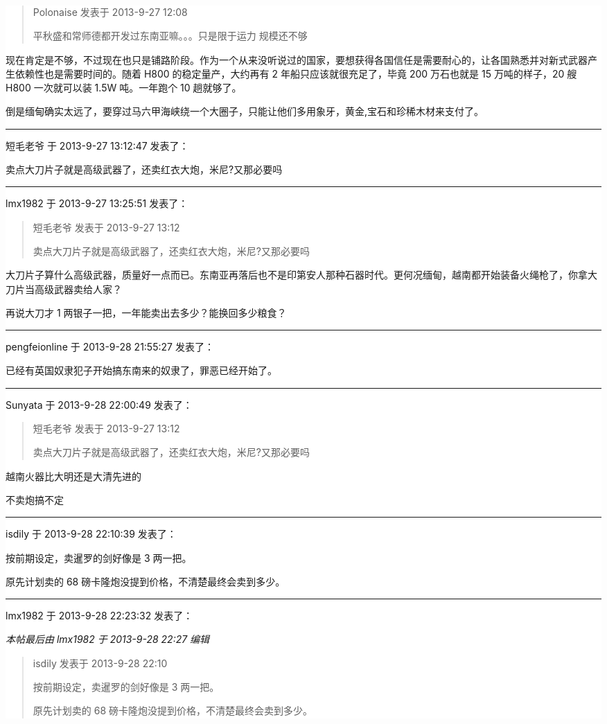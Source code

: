 > Polonaise 发表于 2013-9-27 12:08
>
> 平秋盛和常师德都开发过东南亚嘛。。。只是限于运力 规模还不够

现在肯定是不够，不过现在也只是铺路阶段。作为一个从来没听说过的国家，要想获得各国信任是需要耐心的，让各国熟悉并对新式武器产生依赖性也是需要时间的。随着 H800 的稳定量产，大约再有 2 年船只应该就很充足了，毕竟 200 万石也就是 15 万吨的样子，20 艘 H800 一次就可以装 1.5W 吨。一年跑个 10 趟就够了。

倒是缅甸确实太远了，要穿过马六甲海峡绕一个大圈子，只能让他们多用象牙，黄金,宝石和珍稀木材来支付了。

---

短毛老爷 于 2013-9-27 13:12:47 发表了：

卖点大刀片子就是高级武器了，还卖红衣大炮，米尼?又那必要吗

---

lmx1982 于 2013-9-27 13:25:51 发表了：

> 短毛老爷 发表于 2013-9-27 13:12
>
> 卖点大刀片子就是高级武器了，还卖红衣大炮，米尼?又那必要吗

大刀片子算什么高级武器，质量好一点而已。东南亚再落后也不是印第安人那种石器时代。更何况缅甸，越南都开始装备火绳枪了，你拿大刀片当高级武器卖给人家？

再说大刀才 1 两银子一把，一年能卖出去多少？能换回多少粮食？

---

pengfeionline 于 2013-9-28 21:55:27 发表了：

已经有英国奴隶犯子开始搞东南来的奴隶了，罪恶已经开始了。

---

Sunyata 于 2013-9-28 22:00:49 发表了：

> 短毛老爷 发表于 2013-9-27 13:12
>
> 卖点大刀片子就是高级武器了，还卖红衣大炮，米尼?又那必要吗

越南火器比大明还是大清先进的

不卖炮搞不定

---

isdily 于 2013-9-28 22:10:39 发表了：

按前期设定，卖暹罗的剑好像是 3 两一把。

原先计划卖的 68 磅卡隆炮没提到价格，不清楚最终会卖到多少。

---

lmx1982 于 2013-9-28 22:23:32 发表了：

_本帖最后由 lmx1982 于 2013-9-28 22:27 编辑_

> isdily 发表于 2013-9-28 22:10
>
> 按前期设定，卖暹罗的剑好像是 3 两一把。
>
> 原先计划卖的 68 磅卡隆炮没提到价格，不清楚最终会卖到多少。
